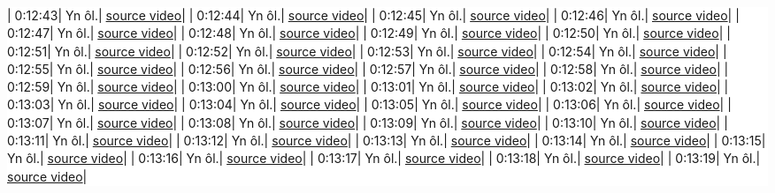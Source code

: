 | 0:12:43| Yn ôl.| [source video](https://archive.org/details/citycouncil101214?start=763)|
| 0:12:44| Yn ôl.| [source video](https://archive.org/details/citycouncil101214?start=764)|
| 0:12:45| Yn ôl.| [source video](https://archive.org/details/citycouncil101214?start=765)|
| 0:12:46| Yn ôl.| [source video](https://archive.org/details/citycouncil101214?start=766)|
| 0:12:47| Yn ôl.| [source video](https://archive.org/details/citycouncil101214?start=767)|
| 0:12:48| Yn ôl.| [source video](https://archive.org/details/citycouncil101214?start=768)|
| 0:12:49| Yn ôl.| [source video](https://archive.org/details/citycouncil101214?start=769)|
| 0:12:50| Yn ôl.| [source video](https://archive.org/details/citycouncil101214?start=770)|
| 0:12:51| Yn ôl.| [source video](https://archive.org/details/citycouncil101214?start=771)|
| 0:12:52| Yn ôl.| [source video](https://archive.org/details/citycouncil101214?start=772)|
| 0:12:53| Yn ôl.| [source video](https://archive.org/details/citycouncil101214?start=773)|
| 0:12:54| Yn ôl.| [source video](https://archive.org/details/citycouncil101214?start=774)|
| 0:12:55| Yn ôl.| [source video](https://archive.org/details/citycouncil101214?start=775)|
| 0:12:56| Yn ôl.| [source video](https://archive.org/details/citycouncil101214?start=776)|
| 0:12:57| Yn ôl.| [source video](https://archive.org/details/citycouncil101214?start=777)|
| 0:12:58| Yn ôl.| [source video](https://archive.org/details/citycouncil101214?start=778)|
| 0:12:59| Yn ôl.| [source video](https://archive.org/details/citycouncil101214?start=779)|
| 0:13:00| Yn ôl.| [source video](https://archive.org/details/citycouncil101214?start=780)|
| 0:13:01| Yn ôl.| [source video](https://archive.org/details/citycouncil101214?start=781)|
| 0:13:02| Yn ôl.| [source video](https://archive.org/details/citycouncil101214?start=782)|
| 0:13:03| Yn ôl.| [source video](https://archive.org/details/citycouncil101214?start=783)|
| 0:13:04| Yn ôl.| [source video](https://archive.org/details/citycouncil101214?start=784)|
| 0:13:05| Yn ôl.| [source video](https://archive.org/details/citycouncil101214?start=785)|
| 0:13:06| Yn ôl.| [source video](https://archive.org/details/citycouncil101214?start=786)|
| 0:13:07| Yn ôl.| [source video](https://archive.org/details/citycouncil101214?start=787)|
| 0:13:08| Yn ôl.| [source video](https://archive.org/details/citycouncil101214?start=788)|
| 0:13:09| Yn ôl.| [source video](https://archive.org/details/citycouncil101214?start=789)|
| 0:13:10| Yn ôl.| [source video](https://archive.org/details/citycouncil101214?start=790)|
| 0:13:11| Yn ôl.| [source video](https://archive.org/details/citycouncil101214?start=791)|
| 0:13:12| Yn ôl.| [source video](https://archive.org/details/citycouncil101214?start=792)|
| 0:13:13| Yn ôl.| [source video](https://archive.org/details/citycouncil101214?start=793)|
| 0:13:14| Yn ôl.| [source video](https://archive.org/details/citycouncil101214?start=794)|
| 0:13:15| Yn ôl.| [source video](https://archive.org/details/citycouncil101214?start=795)|
| 0:13:16| Yn ôl.| [source video](https://archive.org/details/citycouncil101214?start=796)|
| 0:13:17| Yn ôl.| [source video](https://archive.org/details/citycouncil101214?start=797)|
| 0:13:18| Yn ôl.| [source video](https://archive.org/details/citycouncil101214?start=798)|
| 0:13:19| Yn ôl.| [source video](https://archive.org/details/citycouncil101214?start=799)|